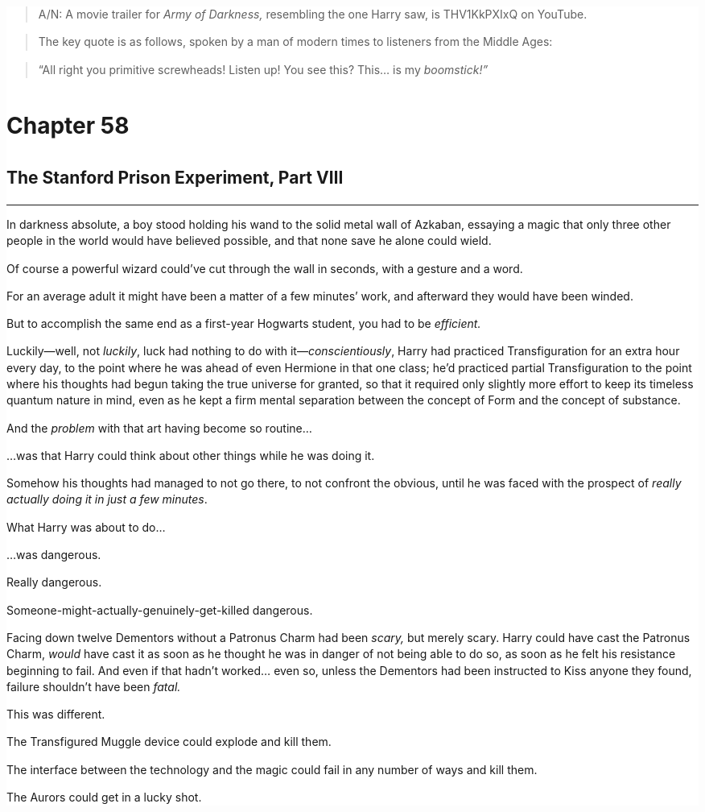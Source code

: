 > A/N: A movie trailer for *Army of Darkness,* resembling the one Harry saw, is THV1KkPXIxQ on YouTube.

> The key quote is as follows, spoken by a man of modern times to listeners from the Middle Ages:

> “All right you primitive screwheads! Listen up! You see this? This… is my *boomstick!”*

# Chapter 58
## The Stanford Prison Experiment, Part Ⅷ

* * * * *

In darkness absolute, a boy stood holding his wand to the solid metal wall of Azkaban, essaying a magic that only three other people in the world would have believed possible, and that none save he alone could wield.

Of course a powerful wizard could’ve cut through the wall in seconds, with a gesture and a word.

For an average adult it might have been a matter of a few minutes’ work, and afterward they would have been winded.

But to accomplish the same end as a first-year Hogwarts student, you had to be *efficient.*

Luckily—well, not *luckily*, luck had nothing to do with it—*conscientiously*, Harry had practiced Transfiguration for an extra hour every day, to the point where he was ahead of even Hermione in that one class; he’d practiced partial Transfiguration to the point where his thoughts had begun taking the true universe for granted, so that it required only slightly more effort to keep its timeless quantum nature in mind, even as he kept a firm mental separation between the concept of Form and the concept of substance.

And the *problem* with that art having become so routine…

…was that Harry could think about other things while he was doing it.

Somehow his thoughts had managed to not go there, to not confront the obvious, until he was faced with the prospect of *really actually doing it in just a few minutes*.

What Harry was about to do…

…was dangerous.

Really dangerous.

Someone-might-actually-genuinely-get-killed dangerous.

Facing down twelve Dementors without a Patronus Charm had been *scary,* but merely scary. Harry could have cast the Patronus Charm, *would* have cast it as soon as he thought he was in danger of not being able to do so, as soon as he felt his resistance beginning to fail. And even if that hadn’t worked… even so, unless the Dementors had been instructed to Kiss anyone they found, failure shouldn’t have been *fatal.*

This was different.

The Transfigured Muggle device could explode and kill them.

The interface between the technology and the magic could fail in any number of ways and kill them.

The Aurors could get in a lucky shot.
